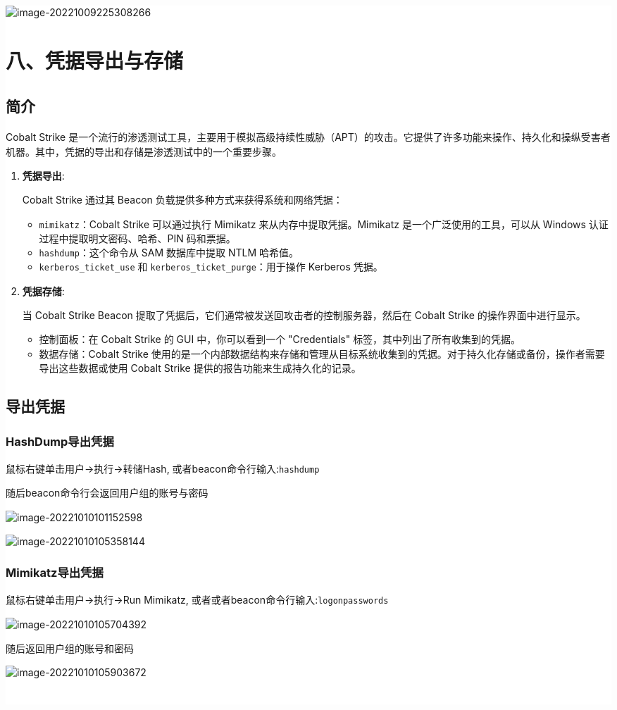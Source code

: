 ![image-20221009225308266](CobaltStrike的使用教程/image-20221009225308266.png)



# 八、凭据导出与存储	

## 简介

Cobalt Strike 是一个流行的渗透测试工具，主要用于模拟高级持续性威胁（APT）的攻击。它提供了许多功能来操作、持久化和操纵受害者机器。其中，凭据的导出和存储是渗透测试中的一个重要步骤。

1. **凭据导出**:

   Cobalt Strike 通过其 Beacon 负载提供多种方式来获得系统和网络凭据：

   - `mimikatz`：Cobalt Strike 可以通过执行 Mimikatz 来从内存中提取凭据。Mimikatz 是一个广泛使用的工具，可以从 Windows 认证过程中提取明文密码、哈希、PIN 码和票据。
   - `hashdump`：这个命令从 SAM 数据库中提取 NTLM 哈希值。
   - `kerberos_ticket_use` 和 `kerberos_ticket_purge`：用于操作 Kerberos 凭据。

2. **凭据存储**:

   当 Cobalt Strike Beacon 提取了凭据后，它们通常被发送回攻击者的控制服务器，然后在 Cobalt Strike 的操作界面中进行显示。

   - 控制面板：在 Cobalt Strike 的 GUI 中，你可以看到一个 "Credentials" 标签，其中列出了所有收集到的凭据。
   - 数据存储：Cobalt Strike 使用的是一个内部数据结构来存储和管理从目标系统收集到的凭据。对于持久化存储或备份，操作者需要导出这些数据或使用 Cobalt Strike 提供的报告功能来生成持久化的记录。



## 导出凭据

### HashDump导出凭据	

鼠标右键单击用户->执行->转储Hash, 或者beacon命令行输入:`hashdump`

随后beacon命令行会返回用户组的账号与密码

![image-20221010101152598](CobaltStrike的使用教程/image-20221010101152598.png)

![image-20221010105358144](CobaltStrike的使用教程/image-20221010105358144.png)	



### Mimikatz导出凭据

鼠标右键单击用户->执行->Run Mimikatz, 或者或者beacon命令行输入:`logonpasswords`

![image-20221010105704392](CobaltStrike的使用教程/image-20221010105704392.png)	

随后返回用户组的账号和密码

![image-20221010105903672](CobaltStrike的使用教程/image-20221010105903672.png)	

​	
